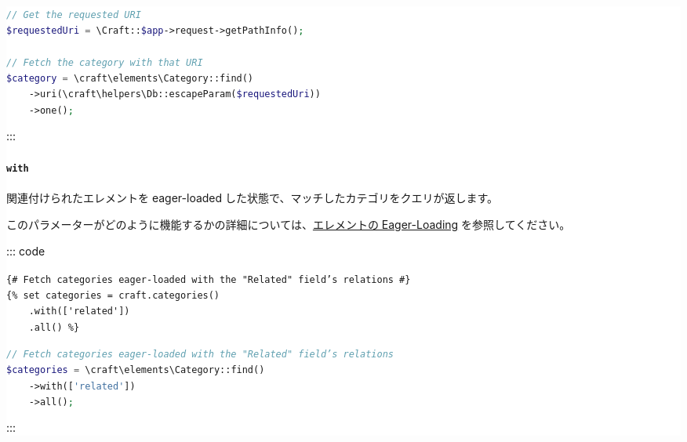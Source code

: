 ```php
// Get the requested URI
$requestedUri = \Craft::$app->request->getPathInfo();

// Fetch the category with that URI
$category = \craft\elements\Category::find()
    ->uri(\craft\helpers\Db::escapeParam($requestedUri))
    ->one();
```
:::


#### `with`

関連付けられたエレメントを eager-loaded した状態で、マッチしたカテゴリをクエリが返します。



このパラメーターがどのように機能するかの詳細については、[エレメントの Eager-Loading](/docs/3.x/ja/dev/eager-loading-elements.html) を参照してください。



::: code
```twig
{# Fetch categories eager-loaded with the "Related" field’s relations #}
{% set categories = craft.categories()
    .with(['related'])
    .all() %}
```

```php
// Fetch categories eager-loaded with the "Related" field’s relations
$categories = \craft\elements\Category::find()
    ->with(['related'])
    ->all();
```
:::




